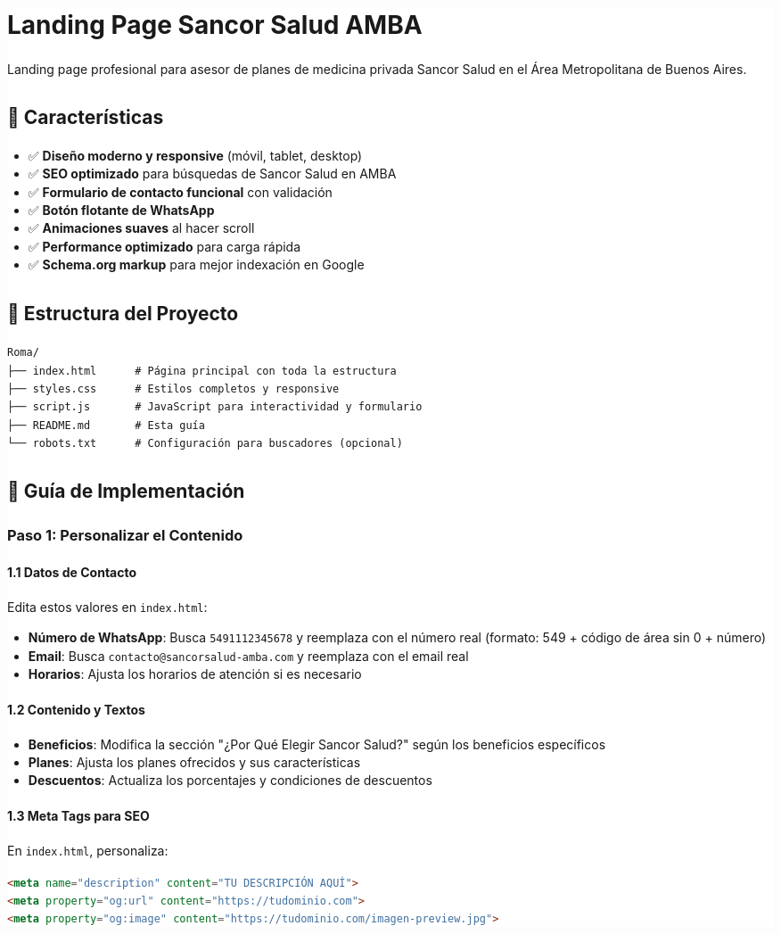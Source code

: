 # Landing Page Sancor Salud AMBA

Landing page profesional para asesor de planes de medicina privada Sancor Salud en el Área Metropolitana de Buenos Aires.

## 🎯 Características

- ✅ **Diseño moderno y responsive** (móvil, tablet, desktop)
- ✅ **SEO optimizado** para búsquedas de Sancor Salud en AMBA
- ✅ **Formulario de contacto funcional** con validación
- ✅ **Botón flotante de WhatsApp**
- ✅ **Animaciones suaves** al hacer scroll
- ✅ **Performance optimizado** para carga rápida
- ✅ **Schema.org markup** para mejor indexación en Google

## 📁 Estructura del Proyecto

```
Roma/
├── index.html      # Página principal con toda la estructura
├── styles.css      # Estilos completos y responsive
├── script.js       # JavaScript para interactividad y formulario
├── README.md       # Esta guía
└── robots.txt      # Configuración para buscadores (opcional)
```

## 🚀 Guía de Implementación

### Paso 1: Personalizar el Contenido

#### 1.1 Datos de Contacto

Edita estos valores en `index.html`:

- **Número de WhatsApp**: Busca `5491112345678` y reemplaza con el número real (formato: 549 + código de área sin 0 + número)
- **Email**: Busca `contacto@sancorsalud-amba.com` y reemplaza con el email real
- **Horarios**: Ajusta los horarios de atención si es necesario

#### 1.2 Contenido y Textos

- **Beneficios**: Modifica la sección "¿Por Qué Elegir Sancor Salud?" según los beneficios específicos
- **Planes**: Ajusta los planes ofrecidos y sus características
- **Descuentos**: Actualiza los porcentajes y condiciones de descuentos

#### 1.3 Meta Tags para SEO

En `index.html`, personaliza:

```html
<meta name="description" content="TU DESCRIPCIÓN AQUÍ">
<meta property="og:url" content="https://tudominio.com">
<meta property="og:image" content="https://tudominio.com/imagen-preview.jpg">
```
